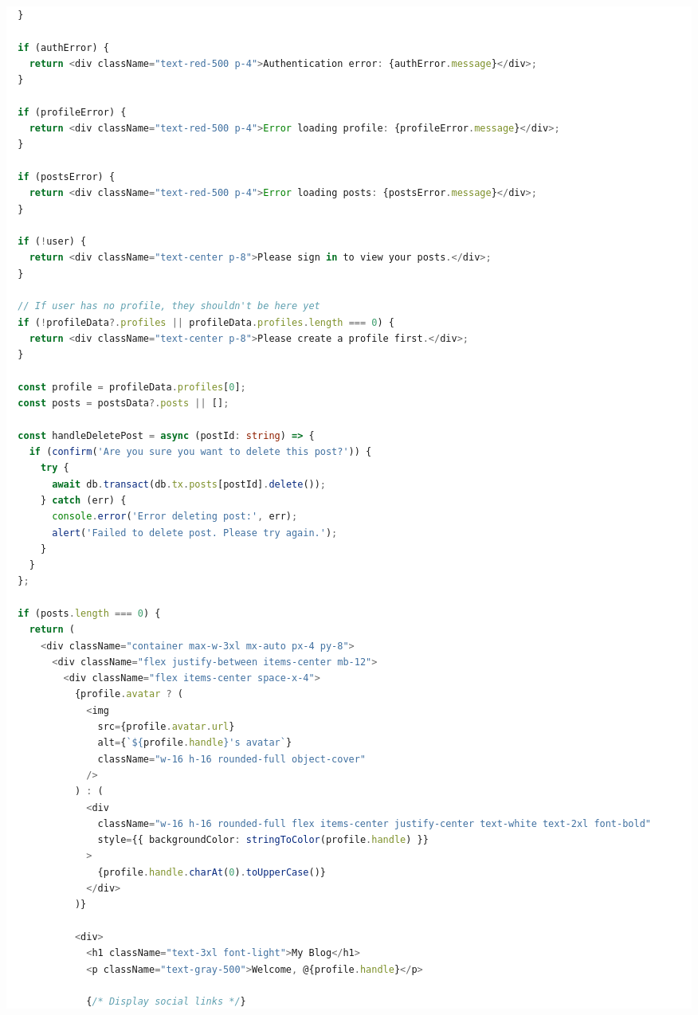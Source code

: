 ```typescript
  }

  if (authError) {
    return <div className="text-red-500 p-4">Authentication error: {authError.message}</div>;
  }

  if (profileError) {
    return <div className="text-red-500 p-4">Error loading profile: {profileError.message}</div>;
  }

  if (postsError) {
    return <div className="text-red-500 p-4">Error loading posts: {postsError.message}</div>;
  }

  if (!user) {
    return <div className="text-center p-8">Please sign in to view your posts.</div>;
  }

  // If user has no profile, they shouldn't be here yet
  if (!profileData?.profiles || profileData.profiles.length === 0) {
    return <div className="text-center p-8">Please create a profile first.</div>;
  }

  const profile = profileData.profiles[0];
  const posts = postsData?.posts || [];

  const handleDeletePost = async (postId: string) => {
    if (confirm('Are you sure you want to delete this post?')) {
      try {
        await db.transact(db.tx.posts[postId].delete());
      } catch (err) {
        console.error('Error deleting post:', err);
        alert('Failed to delete post. Please try again.');
      }
    }
  };

  if (posts.length === 0) {
    return (
      <div className="container max-w-3xl mx-auto px-4 py-8">
        <div className="flex justify-between items-center mb-12">
          <div className="flex items-center space-x-4">
            {profile.avatar ? (
              <img
                src={profile.avatar.url}
                alt={`${profile.handle}'s avatar`}
                className="w-16 h-16 rounded-full object-cover"
              />
            ) : (
              <div
                className="w-16 h-16 rounded-full flex items-center justify-center text-white text-2xl font-bold"
                style={{ backgroundColor: stringToColor(profile.handle) }}
              >
                {profile.handle.charAt(0).toUpperCase()}
              </div>
            )}

            <div>
              <h1 className="text-3xl font-light">My Blog</h1>
              <p className="text-gray-500">Welcome, @{profile.handle}</p>

              {/* Display social links */}
```